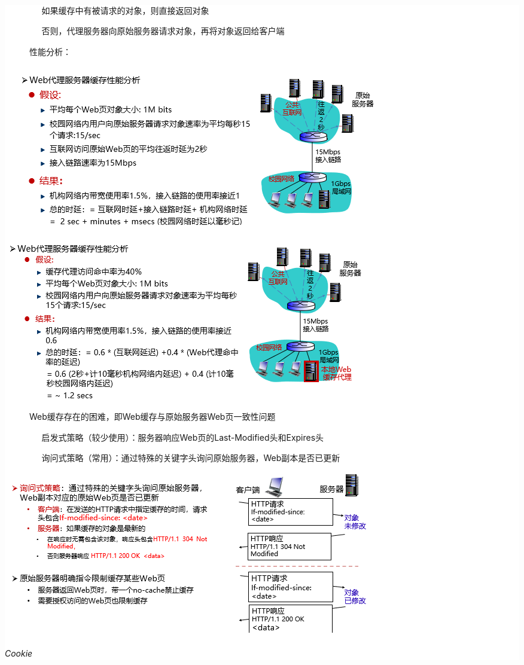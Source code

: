 $\quad$ $\quad$ $\quad$ 如果缓存中有被请求的对象，则直接返回对象

$\quad$ $\quad$ $\quad$ 否则，代理服务器向原始服务器请求对象，再将对象返回给客户端

$\quad$ $\quad$ 性能分析：

![](../CNP/CN119.png)

![](../CNP/CN120.png)

$\quad$ $\quad$ Web缓存存在的困难，即Web缓存与原始服务器Web页一致性问题

$\quad$ $\quad$ $\quad$ 启发式策略（较少使用）：服务器响应Web页的Last-Modified头和Expires头

$\quad$ $\quad$ $\quad$ 询问式策略（常用）：通过特殊的关键字头询问原始服务器，Web副本是否已更新

![](../CNP/CN121.png)
###### Cookie
